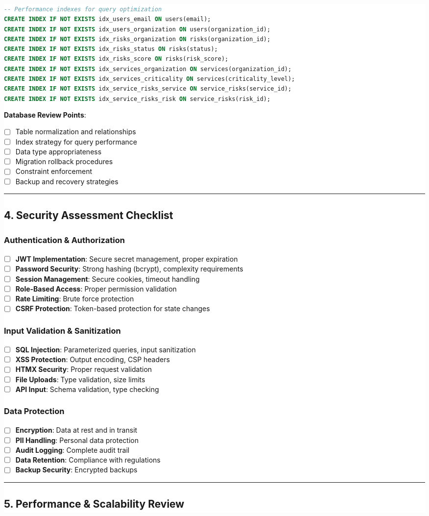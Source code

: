 ```sql
-- Performance indexes for query optimization
CREATE INDEX IF NOT EXISTS idx_users_email ON users(email);
CREATE INDEX IF NOT EXISTS idx_users_organization ON users(organization_id);
CREATE INDEX IF NOT EXISTS idx_risks_organization ON risks(organization_id);
CREATE INDEX IF NOT EXISTS idx_risks_status ON risks(status);
CREATE INDEX IF NOT EXISTS idx_risks_score ON risks(risk_score);
CREATE INDEX IF NOT EXISTS idx_services_organization ON services(organization_id);
CREATE INDEX IF NOT EXISTS idx_services_criticality ON services(criticality_level);
CREATE INDEX IF NOT EXISTS idx_service_risks_service ON service_risks(service_id);
CREATE INDEX IF NOT EXISTS idx_service_risks_risk ON service_risks(risk_id);
```

**Database Review Points**:
- [ ] Table normalization and relationships
- [ ] Index strategy for query performance
- [ ] Data type appropriateness
- [ ] Migration rollback procedures
- [ ] Constraint enforcement
- [ ] Backup and recovery strategies

---

## 4. Security Assessment Checklist

### Authentication & Authorization
- [ ] **JWT Implementation**: Secure secret management, proper expiration
- [ ] **Password Security**: Strong hashing (bcrypt), complexity requirements
- [ ] **Session Management**: Secure cookies, timeout handling
- [ ] **Role-Based Access**: Proper permission validation
- [ ] **Rate Limiting**: Brute force protection
- [ ] **CSRF Protection**: Token-based protection for state changes

### Input Validation & Sanitization
- [ ] **SQL Injection**: Parameterized queries, input sanitization
- [ ] **XSS Protection**: Output encoding, CSP headers
- [ ] **HTMX Security**: Proper request validation
- [ ] **File Uploads**: Type validation, size limits
- [ ] **API Input**: Schema validation, type checking

### Data Protection
- [ ] **Encryption**: Data at rest and in transit
- [ ] **PII Handling**: Personal data protection
- [ ] **Audit Logging**: Complete audit trail
- [ ] **Data Retention**: Compliance with regulations
- [ ] **Backup Security**: Encrypted backups

---

## 5. Performance & Scalability Review
